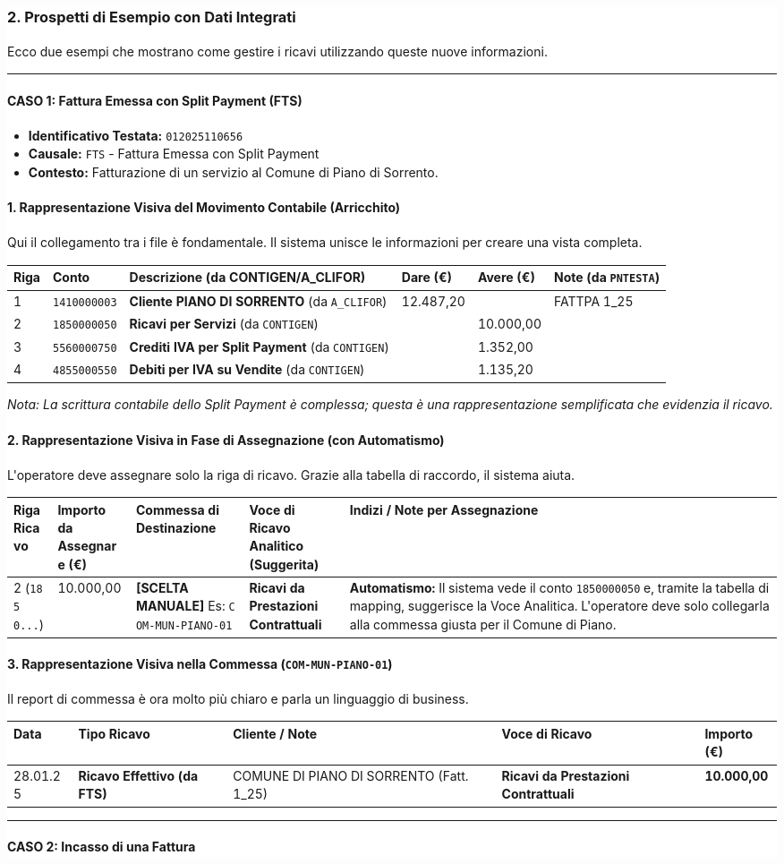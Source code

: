 
### 2. Prospetti di Esempio con Dati Integrati

Ecco due esempi che mostrano come gestire i ricavi utilizzando queste nuove informazioni.

---

#### CASO 1: Fattura Emessa con Split Payment (FTS)

*   **Identificativo Testata:** `012025110656`
*   **Causale:** `FTS` - Fattura Emessa con Split Payment
*   **Contesto:** Fatturazione di un servizio al Comune di Piano di Sorrento.

#### 1. Rappresentazione Visiva del Movimento Contabile (Arricchito)

Qui il collegamento tra i file è fondamentale. Il sistema unisce le informazioni per creare una vista completa.

| Riga | Conto | **Descrizione (da CONTIGEN/A_CLIFOR)** | Dare (€) | Avere (€) | Note (da `PNTESTA`) |
| :--- | :--- | :--- | :--- | :--- | :--- |
| 1 | `1410000003`| **Cliente PIANO DI SORRENTO** (da `A_CLIFOR`) | 12.487,20 | | FATTPA 1_25 |
| 2 | `1850000050`| **Ricavi per Servizi** (da `CONTIGEN`) | | 10.000,00 | |
| 3 | `5560000750`| **Crediti IVA per Split Payment** (da `CONTIGEN`) | | 1.352,00 | |
| 4 | `4855000550`| **Debiti per IVA su Vendite** (da `CONTIGEN`) | | 1.135,20 | |

*Nota: La scrittura contabile dello Split Payment è complessa; questa è una rappresentazione semplificata che evidenzia il ricavo.*

#### 2. Rappresentazione Visiva in Fase di Assegnazione (con Automatismo)

L'operatore deve assegnare solo la riga di ricavo. Grazie alla tabella di raccordo, il sistema aiuta.

| Riga Ricavo | Importo da Assegnare (€) | **Commessa di Destinazione** | **Voce di Ricavo Analitico (Suggerita)** | Indizi / Note per Assegnazione |
| :--- | :--- | :--- | :--- | :--- |
| 2 (`1850...`)| 10.000,00 | **[SCELTA MANUALE]** Es: `COM-MUN-PIANO-01` | **Ricavi da Prestazioni Contrattuali** | **Automatismo:** Il sistema vede il conto `1850000050` e, tramite la tabella di mapping, suggerisce la Voce Analitica. L'operatore deve solo collegarla alla commessa giusta per il Comune di Piano. |

#### 3. Rappresentazione Visiva nella Commessa (`COM-MUN-PIANO-01`)

Il report di commessa è ora molto più chiaro e parla un linguaggio di business.

| Data | Tipo Ricavo | Cliente / Note | **Voce di Ricavo** | **Importo (€)** |
| :--- | :--- | :--- | :--- | :--- |
| 28.01.25| **Ricavo Effettivo (da FTS)**| COMUNE DI PIANO DI SORRENTO (Fatt. 1_25) | **Ricavi da Prestazioni Contrattuali**| **10.000,00** |

---

#### CASO 2: Incasso di una Fattura
